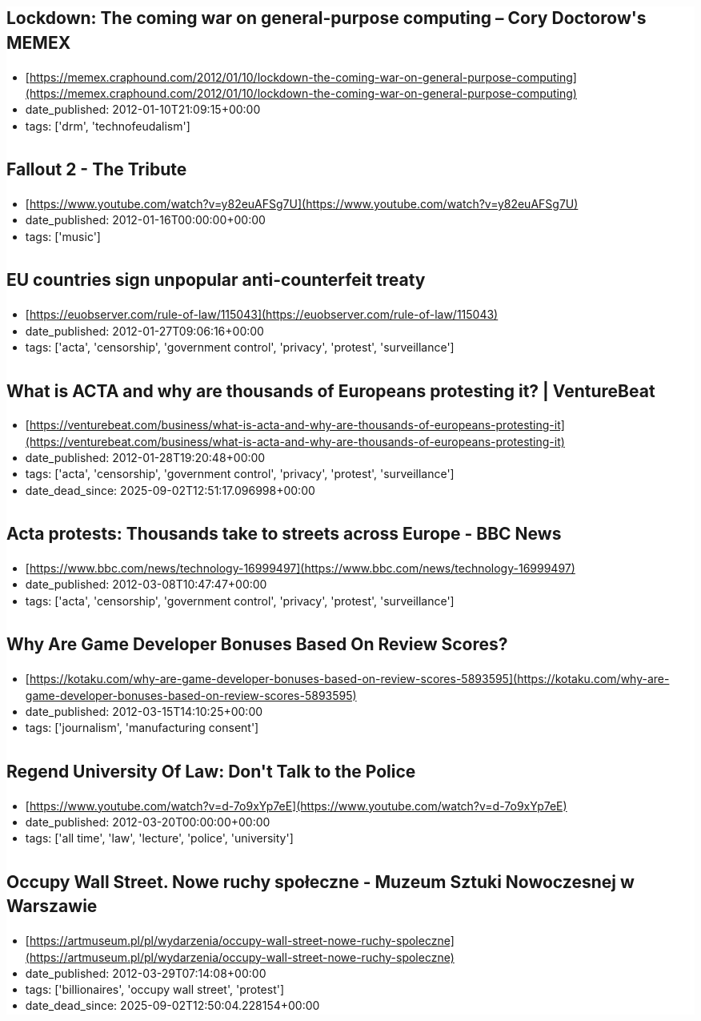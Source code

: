  ## Lockdown: The coming war on general-purpose computing – Cory Doctorow's MEMEX
 - [https://memex.craphound.com/2012/01/10/lockdown-the-coming-war-on-general-purpose-computing](https://memex.craphound.com/2012/01/10/lockdown-the-coming-war-on-general-purpose-computing)
 - date_published: 2012-01-10T21:09:15+00:00
 - tags: ['drm', 'technofeudalism']

 ## Fallout 2 - The Tribute
 - [https://www.youtube.com/watch?v=y82euAFSg7U](https://www.youtube.com/watch?v=y82euAFSg7U)
 - date_published: 2012-01-16T00:00:00+00:00
 - tags: ['music']

 ## EU countries sign unpopular anti-counterfeit treaty
 - [https://euobserver.com/rule-of-law/115043](https://euobserver.com/rule-of-law/115043)
 - date_published: 2012-01-27T09:06:16+00:00
 - tags: ['acta', 'censorship', 'government control', 'privacy', 'protest', 'surveillance']

 ## What is ACTA and why are thousands of Europeans protesting it? | VentureBeat
 - [https://venturebeat.com/business/what-is-acta-and-why-are-thousands-of-europeans-protesting-it](https://venturebeat.com/business/what-is-acta-and-why-are-thousands-of-europeans-protesting-it)
 - date_published: 2012-01-28T19:20:48+00:00
 - tags: ['acta', 'censorship', 'government control', 'privacy', 'protest', 'surveillance']
 - date_dead_since: 2025-09-02T12:51:17.096998+00:00

 ## Acta protests: Thousands take to streets across Europe - BBC News
 - [https://www.bbc.com/news/technology-16999497](https://www.bbc.com/news/technology-16999497)
 - date_published: 2012-03-08T10:47:47+00:00
 - tags: ['acta', 'censorship', 'government control', 'privacy', 'protest', 'surveillance']

 ## Why Are Game Developer Bonuses Based On Review Scores?
 - [https://kotaku.com/why-are-game-developer-bonuses-based-on-review-scores-5893595](https://kotaku.com/why-are-game-developer-bonuses-based-on-review-scores-5893595)
 - date_published: 2012-03-15T14:10:25+00:00
 - tags: ['journalism', 'manufacturing consent']

 ## Regend University Of Law: Don't Talk to the Police
 - [https://www.youtube.com/watch?v=d-7o9xYp7eE](https://www.youtube.com/watch?v=d-7o9xYp7eE)
 - date_published: 2012-03-20T00:00:00+00:00
 - tags: ['all time', 'law', 'lecture', 'police', 'university']

 ## Occupy Wall Street. Nowe ruchy społeczne  - Muzeum Sztuki Nowoczesnej w Warszawie
 - [https://artmuseum.pl/pl/wydarzenia/occupy-wall-street-nowe-ruchy-spoleczne](https://artmuseum.pl/pl/wydarzenia/occupy-wall-street-nowe-ruchy-spoleczne)
 - date_published: 2012-03-29T07:14:08+00:00
 - tags: ['billionaires', 'occupy wall street', 'protest']
 - date_dead_since: 2025-09-02T12:50:04.228154+00:00
